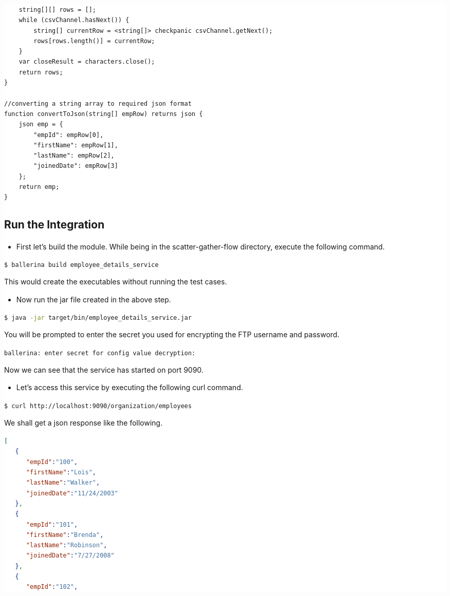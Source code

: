 ```ballerina
    string[][] rows = [];
    while (csvChannel.hasNext()) {
        string[] currentRow = <string[]> checkpanic csvChannel.getNext();
        rows[rows.length()] = currentRow;
    }
    var closeResult = characters.close();
    return rows;
}

//converting a string array to required json format
function convertToJson(string[] empRow) returns json {
    json emp = {
        "empId": empRow[0],
        "firstName": empRow[1],
        "lastName": empRow[2],
        "joinedDate": empRow[3]
    };
    return emp;
}
```


## Run the Integration

* First let’s build the module. While being in the scatter-gather-flow directory, execute the following command.

```bash
$ ballerina build employee_details_service
```

This would create the executables without running the test cases. 

* Now run the jar file created in the above step.

```bash
$ java -jar target/bin/employee_details_service.jar
```
You will be prompted to enter the secret you used for encrypting the FTP username and password.

```bash
ballerina: enter secret for config value decryption:
```
Now we can see that the service has started on port 9090. 

* Let’s access this service by executing the following curl command.

```bash
$ curl http://localhost:9090/organization/employees
```

We shall get a json response like the following.

```json
[
   {
      "empId":"100",
      "firstName":"Lois",
      "lastName":"Walker",
      "joinedDate":"11/24/2003"
   },
   {
      "empId":"101",
      "firstName":"Brenda",
      "lastName":"Robinson",
      "joinedDate":"7/27/2008"
   },
   {
      "empId":"102",
```